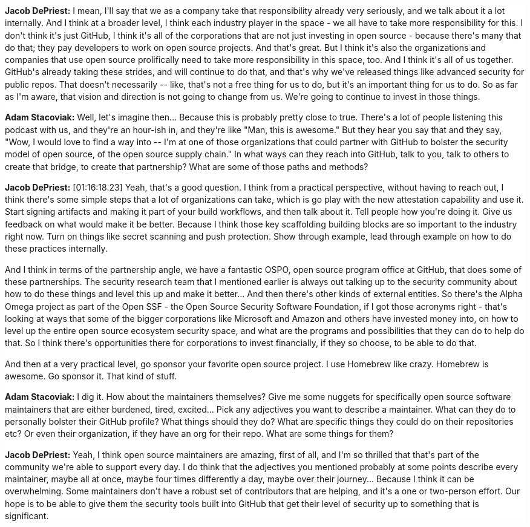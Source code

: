 **Jacob DePriest:** I mean, I'll say that we as a company take that responsibility already very seriously, and we talk about it a lot internally. And I think at a broader level, I think each industry player in the space - we all have to take more responsibility for this. I don't think it's just GitHub, I think it's all of the corporations that are not just investing in open source - because there's many that do that; they pay developers to work on open source projects. And that's great. But I think it's also the organizations and companies that use open source prolifically need to take more responsibility in this space, too. And I think it's all of us together. GitHub's already taking these strides, and will continue to do that, and that's why we've released things like advanced security for public repos. That doesn't necessarily -- like, that's not a free thing for us to do, but it's an important thing for us to do. So as far as I'm aware, that vision and direction is not going to change from us. We're going to continue to invest in those things.

**Adam Stacoviak:** Well, let's imagine then... Because this is probably pretty close to true. There's a lot of people listening this podcast with us, and they're an hour-ish in, and they're like "Man, this is awesome." But they hear you say that and they say, "Wow, I would love to find a way into -- I'm at one of those organizations that could partner with GitHub to bolster the security model of open source, of the open source supply chain." In what ways can they reach into GitHub, talk to you, talk to others to create that bridge, to create that partnership? What are some of those paths and methods?

**Jacob DePriest:** \[01:16:18.23\] Yeah, that's a good question. I think from a practical perspective, without having to reach out, I think there's some simple steps that a lot of organizations can take, which is go play with the new attestation capability and use it. Start signing artifacts and making it part of your build workflows, and then talk about it. Tell people how you're doing it. Give us feedback on what would make it be better. Because I think those key scaffolding building blocks are so important to the industry right now. Turn on things like secret scanning and push protection. Show through example, lead through example on how to do these practices internally.

And I think in terms of the partnership angle, we have a fantastic OSPO, open source program office at GitHub, that does some of these partnerships. The security research team that I mentioned earlier is always out talking up to the security community about how to do these things and level this up and make it better... And then there's other kinds of external entities. So there's the Alpha Omega project as part of the Open SSF - the Open Source Security Software Foundation, if I got those acronyms right - that's looking at ways that some of the bigger corporations like Microsoft and Amazon and others have invested money into, on how to level up the entire open source ecosystem security space, and what are the programs and possibilities that they can do to help do that. So I think there's opportunities there for corporations to invest financially, if they so choose, to be able to do that.

And then at a very practical level, go sponsor your favorite open source project. I use Homebrew like crazy. Homebrew is awesome. Go sponsor it. That kind of stuff.

**Adam Stacoviak:** I dig it. How about the maintainers themselves? Give me some nuggets for specifically open source software maintainers that are either burdened, tired, excited... Pick any adjectives you want to describe a maintainer. What can they do to personally bolster their GitHub profile? What things should they do? What are specific things they could do on their repositories etc? Or even their organization, if they have an org for their repo. What are some things for them?

**Jacob DePriest:** Yeah, I think open source maintainers are amazing, first of all, and I'm so thrilled that that's part of the community we're able to support every day. I do think that the adjectives you mentioned probably at some points describe every maintainer, maybe all at once, maybe four times differently a day, maybe over their journey... Because I think it can be overwhelming. Some maintainers don't have a robust set of contributors that are helping, and it's a one or two-person effort. Our hope is to be able to give them the security tools built into GitHub that get their level of security up to something that is significant.
